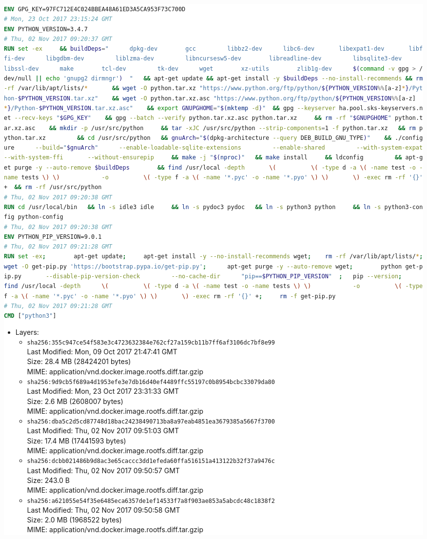 ```dockerfile
ENV GPG_KEY=97FC712E4C024BBEA48A61ED3A5CA953F73C700D
# Mon, 23 Oct 2017 23:15:24 GMT
ENV PYTHON_VERSION=3.4.7
# Thu, 02 Nov 2017 09:20:37 GMT
RUN set -ex 	&& buildDeps=" 		dpkg-dev 		gcc 		libbz2-dev 		libc6-dev 		libexpat1-dev 		libffi-dev 		libgdbm-dev 		liblzma-dev 		libncursesw5-dev 		libreadline-dev 		libsqlite3-dev 		libssl-dev 		make 		tcl-dev 		tk-dev 		wget 		xz-utils 		zlib1g-dev 		$(command -v gpg > /dev/null || echo 'gnupg2 dirmngr') 	" 	&& apt-get update && apt-get install -y $buildDeps --no-install-recommends && rm -rf /var/lib/apt/lists/* 		&& wget -O python.tar.xz "https://www.python.org/ftp/python/${PYTHON_VERSION%%[a-z]*}/Python-$PYTHON_VERSION.tar.xz" 	&& wget -O python.tar.xz.asc "https://www.python.org/ftp/python/${PYTHON_VERSION%%[a-z]*}/Python-$PYTHON_VERSION.tar.xz.asc" 	&& export GNUPGHOME="$(mktemp -d)" 	&& gpg --keyserver ha.pool.sks-keyservers.net --recv-keys "$GPG_KEY" 	&& gpg --batch --verify python.tar.xz.asc python.tar.xz 	&& rm -rf "$GNUPGHOME" python.tar.xz.asc 	&& mkdir -p /usr/src/python 	&& tar -xJC /usr/src/python --strip-components=1 -f python.tar.xz 	&& rm python.tar.xz 		&& cd /usr/src/python 	&& gnuArch="$(dpkg-architecture --query DEB_BUILD_GNU_TYPE)" 	&& ./configure 		--build="$gnuArch" 		--enable-loadable-sqlite-extensions 		--enable-shared 		--with-system-expat 		--with-system-ffi 		--without-ensurepip 	&& make -j "$(nproc)" 	&& make install 	&& ldconfig 		&& apt-get purge -y --auto-remove $buildDeps 		&& find /usr/local -depth 		\( 			\( -type d -a \( -name test -o -name tests \) \) 			-o 			\( -type f -a \( -name '*.pyc' -o -name '*.pyo' \) \) 		\) -exec rm -rf '{}' + 	&& rm -rf /usr/src/python
# Thu, 02 Nov 2017 09:20:38 GMT
RUN cd /usr/local/bin 	&& ln -s idle3 idle 	&& ln -s pydoc3 pydoc 	&& ln -s python3 python 	&& ln -s python3-config python-config
# Thu, 02 Nov 2017 09:20:38 GMT
ENV PYTHON_PIP_VERSION=9.0.1
# Thu, 02 Nov 2017 09:21:28 GMT
RUN set -ex; 		apt-get update; 	apt-get install -y --no-install-recommends wget; 	rm -rf /var/lib/apt/lists/*; 		wget -O get-pip.py 'https://bootstrap.pypa.io/get-pip.py'; 		apt-get purge -y --auto-remove wget; 		python get-pip.py 		--disable-pip-version-check 		--no-cache-dir 		"pip==$PYTHON_PIP_VERSION" 	; 	pip --version; 		find /usr/local -depth 		\( 			\( -type d -a \( -name test -o -name tests \) \) 			-o 			\( -type f -a \( -name '*.pyc' -o -name '*.pyo' \) \) 		\) -exec rm -rf '{}' +; 	rm -f get-pip.py
# Thu, 02 Nov 2017 09:21:28 GMT
CMD ["python3"]
```

-	Layers:
	-	`sha256:355c947ce54f583e3c4723632384e762cf27a159cb11b7ff6af3106dc7bf8e99`  
		Last Modified: Mon, 09 Oct 2017 21:47:41 GMT  
		Size: 28.4 MB (28424201 bytes)  
		MIME: application/vnd.docker.image.rootfs.diff.tar.gzip
	-	`sha256:9d9cb5f689a4d1953efe3e7db16d40ef4489ffc55197c0b8954bcbc33079da80`  
		Last Modified: Mon, 23 Oct 2017 23:31:33 GMT  
		Size: 2.6 MB (2608007 bytes)  
		MIME: application/vnd.docker.image.rootfs.diff.tar.gzip
	-	`sha256:dba5c2d5cd87748d18bac24238490713ba8a97eab4851ea3679385a5667f3700`  
		Last Modified: Thu, 02 Nov 2017 09:51:03 GMT  
		Size: 17.4 MB (17441593 bytes)  
		MIME: application/vnd.docker.image.rootfs.diff.tar.gzip
	-	`sha256:dcbb021486b9d8ac3e65caccc3dd1efeda60ffa516151a413122b32f37a9476c`  
		Last Modified: Thu, 02 Nov 2017 09:50:57 GMT  
		Size: 243.0 B  
		MIME: application/vnd.docker.image.rootfs.diff.tar.gzip
	-	`sha256:a621055e54f35e6485eca6357de1ef14533f7a8f903ae853a5abcdc48c1838f2`  
		Last Modified: Thu, 02 Nov 2017 09:50:58 GMT  
		Size: 2.0 MB (1968522 bytes)  
		MIME: application/vnd.docker.image.rootfs.diff.tar.gzip
